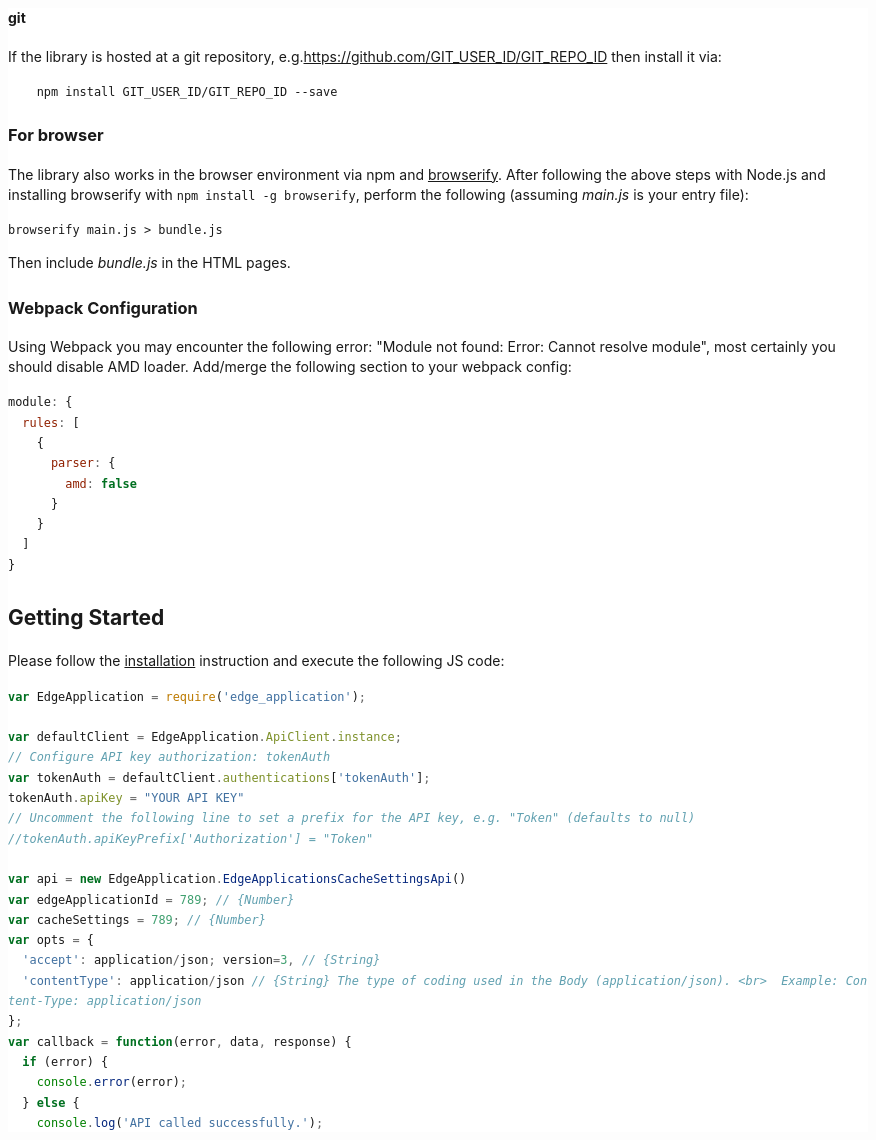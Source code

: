 #### git

If the library is hosted at a git repository, e.g.https://github.com/GIT_USER_ID/GIT_REPO_ID
then install it via:

```shell
    npm install GIT_USER_ID/GIT_REPO_ID --save
```

### For browser

The library also works in the browser environment via npm and [browserify](http://browserify.org/). After following
the above steps with Node.js and installing browserify with `npm install -g browserify`,
perform the following (assuming *main.js* is your entry file):

```shell
browserify main.js > bundle.js
```

Then include *bundle.js* in the HTML pages.

### Webpack Configuration

Using Webpack you may encounter the following error: "Module not found: Error:
Cannot resolve module", most certainly you should disable AMD loader. Add/merge
the following section to your webpack config:

```javascript
module: {
  rules: [
    {
      parser: {
        amd: false
      }
    }
  ]
}
```

## Getting Started

Please follow the [installation](#installation) instruction and execute the following JS code:

```javascript
var EdgeApplication = require('edge_application');

var defaultClient = EdgeApplication.ApiClient.instance;
// Configure API key authorization: tokenAuth
var tokenAuth = defaultClient.authentications['tokenAuth'];
tokenAuth.apiKey = "YOUR API KEY"
// Uncomment the following line to set a prefix for the API key, e.g. "Token" (defaults to null)
//tokenAuth.apiKeyPrefix['Authorization'] = "Token"

var api = new EdgeApplication.EdgeApplicationsCacheSettingsApi()
var edgeApplicationId = 789; // {Number} 
var cacheSettings = 789; // {Number} 
var opts = {
  'accept': application/json; version=3, // {String} 
  'contentType': application/json // {String} The type of coding used in the Body (application/json). <br>  Example: Content-Type: application/json
};
var callback = function(error, data, response) {
  if (error) {
    console.error(error);
  } else {
    console.log('API called successfully.');
```